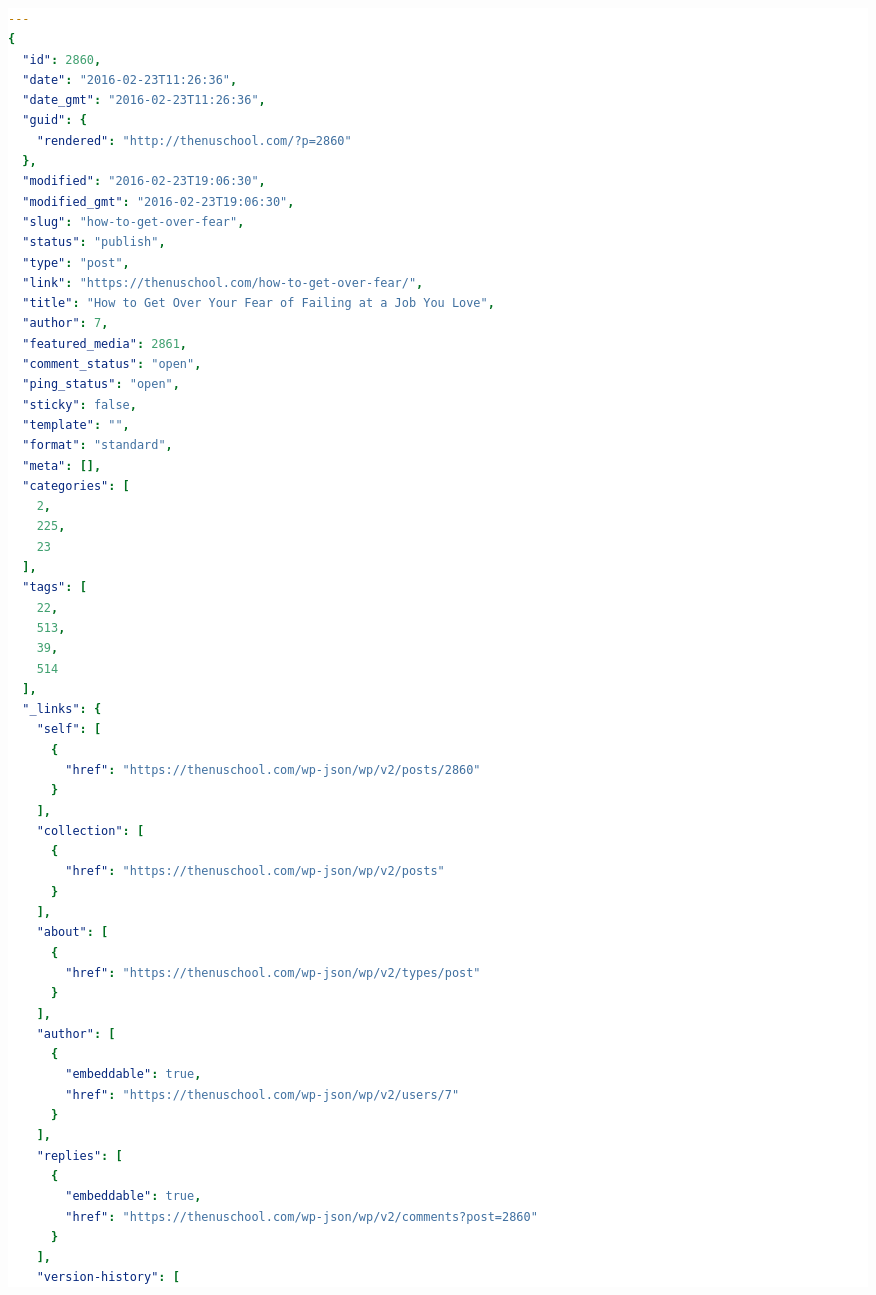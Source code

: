 ```yaml
---
{
  "id": 2860,
  "date": "2016-02-23T11:26:36",
  "date_gmt": "2016-02-23T11:26:36",
  "guid": {
    "rendered": "http://thenuschool.com/?p=2860"
  },
  "modified": "2016-02-23T19:06:30",
  "modified_gmt": "2016-02-23T19:06:30",
  "slug": "how-to-get-over-fear",
  "status": "publish",
  "type": "post",
  "link": "https://thenuschool.com/how-to-get-over-fear/",
  "title": "How to Get Over Your Fear of Failing at a Job You Love",
  "author": 7,
  "featured_media": 2861,
  "comment_status": "open",
  "ping_status": "open",
  "sticky": false,
  "template": "",
  "format": "standard",
  "meta": [],
  "categories": [
    2,
    225,
    23
  ],
  "tags": [
    22,
    513,
    39,
    514
  ],
  "_links": {
    "self": [
      {
        "href": "https://thenuschool.com/wp-json/wp/v2/posts/2860"
      }
    ],
    "collection": [
      {
        "href": "https://thenuschool.com/wp-json/wp/v2/posts"
      }
    ],
    "about": [
      {
        "href": "https://thenuschool.com/wp-json/wp/v2/types/post"
      }
    ],
    "author": [
      {
        "embeddable": true,
        "href": "https://thenuschool.com/wp-json/wp/v2/users/7"
      }
    ],
    "replies": [
      {
        "embeddable": true,
        "href": "https://thenuschool.com/wp-json/wp/v2/comments?post=2860"
      }
    ],
    "version-history": [
```